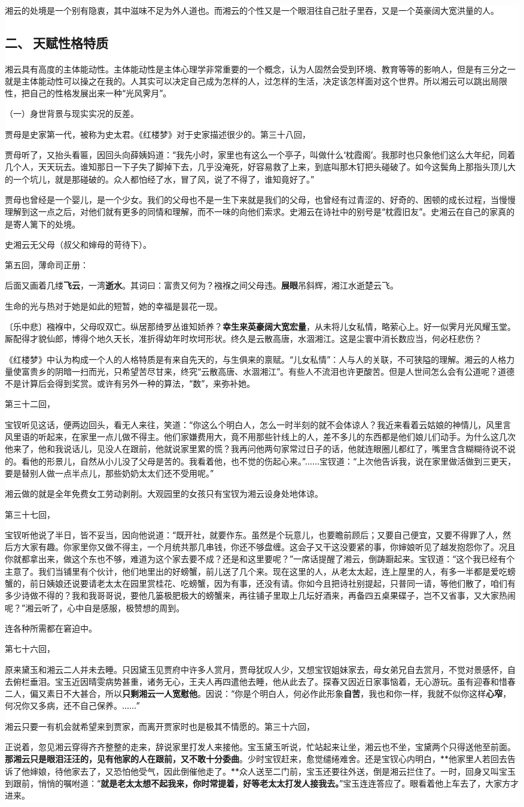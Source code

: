 湘云的处境是一个别有隐衷，其中滋味不足为外人道也。而湘云的个性又是一个眼泪往自己肚子里吞，又是一个英豪阔大宽洪量的人。

## 二、 天赋性格特质

湘云具有高度的主体能动性。主体能动性是主体心理学非常重要的一个概念，认为人固然会受到环境、教育等等的影响人，但是有三分之一就是主体能动性可以操之在我的。人其实可以决定自己成为怎样的人，过怎样的生活，决定该怎样面对这个世界。所以湘云可以跳出局限性，把自己的性格发展出来一种“光风霁月”。

（一）身世背景与现实实况的反差。

贾母是史家第一代，被称为史太君。《红楼梦》对于史家描述很少的。第三十八回，

贾母听了，又抬头看匾，因回头向薛姨妈道：“我先小时，家里也有这么一个亭子，叫做什么‘枕霞阁’。我那时也只象他们这么大年纪，同着几个人，天天玩去。谁知那日一下子失了脚掉下去，几乎没淹死，好容易救了上来，到底叫那木钉把头碰破了。如今这鬓角上那指头顶儿大的一个坑儿，就是那碰破的。众人都怕经了水，冒了风，说了不得了，谁知竟好了。”

贾母也曾经是一个婴儿，是一个少女。我们的父母也不是一生下来就是我们的父母，也曾经有过青涩的、好奇的、困顿的成长过程，当慢慢理解到这一点之后，对他们就有更多的同情和理解，而不一味的向他们索求。史湘云在诗社中的别号是“枕霞旧友”。史湘云在自己的家真的是寄人篱下的处境。

史湘云无父母（叔父和婶母的苛待下）。

第五回，薄命司正册：

后面又画着几缕**飞云**，一湾**逝水**。其词曰：富贵又何为？襁褓之间父母违。**展眼**吊斜辉，湘江水逝楚云飞。

生命的光与热对于她是如此的短暂，她的幸福是昙花一现。

〔乐中悲〕襁褓中，父母叹双亡。纵居那绮罗丛谁知娇养？**幸生来英豪阔大宽宏量**，从未将儿女私情，略萦心上。好一似霁月光风耀玉堂。厮配得才貌仙郎，博得个地久天长，准折得幼年时坎坷形状。终久是云散高唐，水涸湘江。这是尘寰中消长数应当，何必枉悲伤？

《红楼梦》中认为构成一个人的人格特质是有来自先天的，与生俱来的禀赋。“儿女私情”：人与人的关联，不可狭隘的理解。湘云的人格力量使富贵乡的阴暗一扫而光，只希望苦尽甘来，终究“云散高唐、水涸湘江”。有些人不流泪也许更酸苦。但是人世间怎么会有公道呢？道德不是计算后会得到奖赏。或许有另外一种的算法，“数”，来弥补她。

第三十二回，

宝钗听见这话，便两边回头，看无人来往，笑道：“你这么个明白人，怎么一时半刻的就不会体谅人？我近来看着云姑娘的神情儿，风里言风里语的听起来，在家里一点儿做不得主。他们家嫌费用大，竟不用那些针线上的人，差不多儿的东西都是他们娘儿们动手。为什么这几次他来了，他和我说话儿，见没人在跟前，他就说家里累的慌？我再问他两句家常过日子的话，他就连眼圈儿都红了，嘴里含含糊糊待说不说的。看他的形景儿，自然从小儿没了父母是苦的。我看着他，也不觉的伤起心来。”……宝钗道：“上次他告诉我，说在家里做活做到三更天，要是替别人做一点半点儿，那些奶奶太太们还不受用呢。”

湘云做的就是全年免费女工劳动剥削。大观园里的女孩只有宝钗为湘云设身处地体谅。

第三十七回，

宝钗听他说了半日，皆不妥当，因向他说道：“既开社，就要作东。虽然是个玩意儿，也要瞻前顾后；又要自己便宜，又要不得罪了人，然后方大家有趣。你家里你又做不得主，一个月统共那几串钱，你还不够盘缠。这会子又干这没要紧的事，你婶娘听见了越发抱怨你了。况且你就都拿出来，做这个东也不够，难道为这个家去要不成？还是和这里要呢？”一席话提醒了湘云，倒踌蹰起来。宝钗道：“这个我已经有个主意了。我们当铺里有个伙计，他们地里出的好螃蟹，前儿送了几个来。现在这里的人，从老太太起，连上屋里的人，有多一半都是爱吃螃蟹的，前日姨娘还说要请老太太在园里赏桂花、吃螃蟹，因为有事，还没有请。你如今且把诗社别提起，只普同一请，等他们散了，咱们有多少诗做不得的？我和我哥哥说，要他几篓极肥极大的螃蟹来，再往铺子里取上几坛好酒来，再备四五桌果碟子，岂不又省事，又大家热闹呢？”湘云听了，心中自是感服，极赞想的周到。

连各种所需都在窘迫中。

第七十六回，

原来黛玉和湘云二人并未去睡。只因黛玉见贾府中许多人赏月，贾母犹叹人少，又想宝钗姐妹家去，母女弟兄自去赏月，不觉对景感怀，自去俯栏垂泪。宝玉近因晴雯病势甚重，诸务无心，王夫人再四遣他去睡，他从此去了。探春又因近日家事恼着，无心游玩。虽有迎春和惜春二人，偏又素日不大甚合，所以**只剩湘云一人宽慰他**。因说：“你是个明白人，何必作此形象**自苦**，我也和你一样，我就不似你这样**心窄**，何况你又多病，还不自己保养。……”

  湘云只要一有机会就希望来到贾家，而离开贾家时也是极其不情愿的。第三十六回，

正说着，忽见湘云穿得齐齐整整的走来，辞说家里打发人来接他。宝玉黛玉听说，忙站起来让坐，湘云也不坐，宝黛两个只得送他至前面。**那湘云只是眼泪汪汪的，见有他家的人在跟前，又不敢十分委曲**。少时宝钗赶来，愈觉缱绻难舍。还是宝钗心内明白，**他家里人若回去告诉了他婶娘，待他家去了，又恐怕他受气，因此倒催他走了。**众人送至二门前，宝玉还要往外送，倒是湘云拦住了。一时，回身又叫宝玉到跟前，悄悄的嘱咐道：“**就是老太太想不起我来，你时常提着，好等老太太打发人接我去。**”宝玉连连答应了。眼看着他上车去了，大家方才进来。

